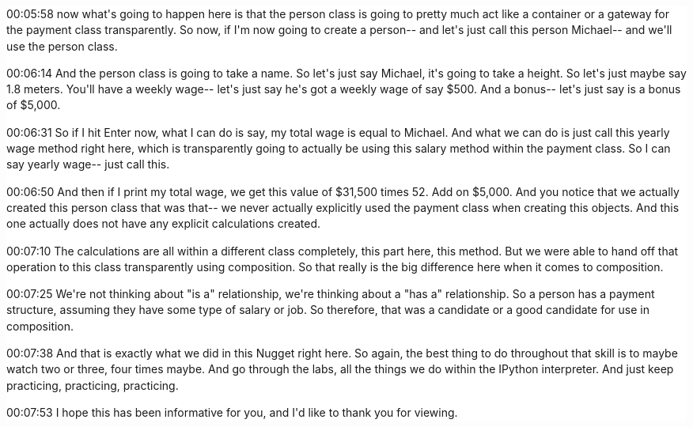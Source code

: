 00:05:58
now what's going to happen here is that the person class is going to pretty much act like a container or a gateway for the payment class transparently. So now, if I'm now going to create a person-- and let's just call this person Michael-- and we'll use the person class.

00:06:14
And the person class is going to take a name. So let's just say Michael, it's going to take a height. So let's just maybe say 1.8 meters. You'll have a weekly wage-- let's just say he's got a weekly wage of say $500. And a bonus-- let's just say is a bonus of $5,000.

00:06:31
So if I hit Enter now, what I can do is say, my total wage is equal to Michael. And what we can do is just call this yearly wage method right here, which is transparently going to actually be using this salary method within the payment class. So I can say yearly wage-- just call this.

00:06:50
And then if I print my total wage, we get this value of $31,500 times 52. Add on $5,000. And you notice that we actually created this person class that was that-- we never actually explicitly used the payment class when creating this objects. And this one actually does not have any explicit calculations created.

00:07:10
The calculations are all within a different class completely, this part here, this method. But we were able to hand off that operation to this class transparently using composition. So that really is the big difference here when it comes to composition.

00:07:25
We're not thinking about "is a" relationship, we're thinking about a "has a" relationship. So a person has a payment structure, assuming they have some type of salary or job. So therefore, that was a candidate or a good candidate for use in composition.

00:07:38
And that is exactly what we did in this Nugget right here. So again, the best thing to do throughout that skill is to maybe watch two or three, four times maybe. And go through the labs, all the things we do within the IPython interpreter. And just keep practicing, practicing, practicing.

00:07:53
I hope this has been informative for you, and I'd like to thank you for viewing.

